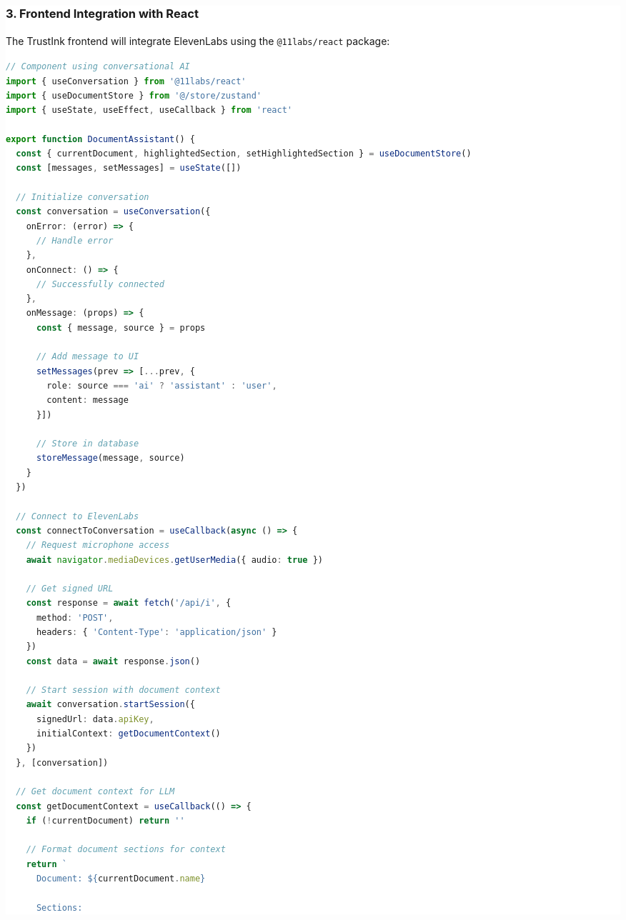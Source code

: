 ### 3. Frontend Integration with React

The TrustInk frontend will integrate ElevenLabs using the `@11labs/react` package:

```typescript
// Component using conversational AI
import { useConversation } from '@11labs/react'
import { useDocumentStore } from '@/store/zustand'
import { useState, useEffect, useCallback } from 'react'

export function DocumentAssistant() {
  const { currentDocument, highlightedSection, setHighlightedSection } = useDocumentStore()
  const [messages, setMessages] = useState([])
  
  // Initialize conversation
  const conversation = useConversation({
    onError: (error) => {
      // Handle error
    },
    onConnect: () => {
      // Successfully connected
    },
    onMessage: (props) => {
      const { message, source } = props
      
      // Add message to UI
      setMessages(prev => [...prev, {
        role: source === 'ai' ? 'assistant' : 'user',
        content: message
      }])
      
      // Store in database
      storeMessage(message, source)
    }
  })
  
  // Connect to ElevenLabs
  const connectToConversation = useCallback(async () => {
    // Request microphone access
    await navigator.mediaDevices.getUserMedia({ audio: true })
    
    // Get signed URL
    const response = await fetch('/api/i', {
      method: 'POST',
      headers: { 'Content-Type': 'application/json' }
    })
    const data = await response.json()
    
    // Start session with document context
    await conversation.startSession({
      signedUrl: data.apiKey,
      initialContext: getDocumentContext()
    })
  }, [conversation])
  
  // Get document context for LLM
  const getDocumentContext = useCallback(() => {
    if (!currentDocument) return ''
    
    // Format document sections for context
    return `
      Document: ${currentDocument.name}
      
      Sections:
```
